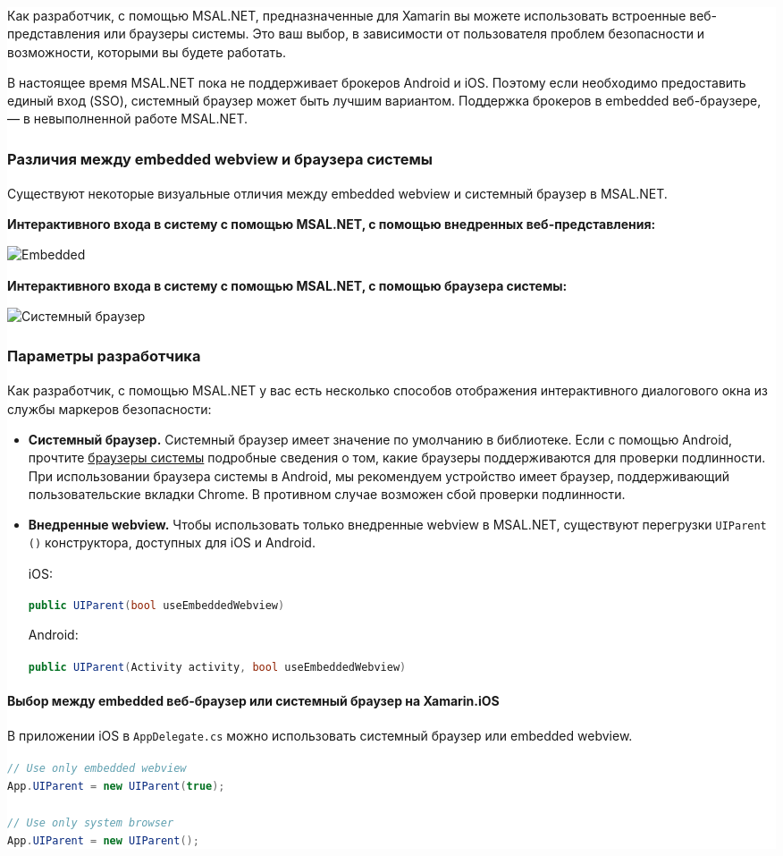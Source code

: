 Как разработчик, с помощью MSAL.NET, предназначенные для Xamarin вы можете использовать встроенные веб-представления или браузеры системы. Это ваш выбор, в зависимости от пользователя проблем безопасности и возможности, которыми вы будете работать.

В настоящее время MSAL.NET пока не поддерживает брокеров Android и iOS. Поэтому если необходимо предоставить единый вход (SSO), системный браузер может быть лучшим вариантом. Поддержка брокеров в embedded веб-браузере, — в невыполненной работе MSAL.NET.

### <a name="differences-between-embedded-webview-and-system-browser"></a>Различия между embedded webview и браузера системы 
Существуют некоторые визуальные отличия между embedded webview и системный браузер в MSAL.NET.

**Интерактивного входа в систему с помощью MSAL.NET, с помощью внедренных веб-представления:**

![Embedded](media/msal-net-web-browsers/embedded-webview.png)

**Интерактивного входа в систему с помощью MSAL.NET, с помощью браузера системы:**

![Системный браузер](media/msal-net-web-browsers/system-browser.png)

### <a name="developer-options"></a>Параметры разработчика

Как разработчик, с помощью MSAL.NET у вас есть несколько способов отображения интерактивного диалогового окна из службы маркеров безопасности:

- **Системный браузер.** Системный браузер имеет значение по умолчанию в библиотеке. Если с помощью Android, прочтите [браузеры системы](msal-net-system-browser-android-considerations.md) подробные сведения о том, какие браузеры поддерживаются для проверки подлинности. При использовании браузера системы в Android, мы рекомендуем устройство имеет браузер, поддерживающий пользовательские вкладки Chrome.  В противном случае возможен сбой проверки подлинности. 
- **Внедренные webview.** Чтобы использовать только внедренные webview в MSAL.NET, существуют перегрузки `UIParent()` конструктора, доступных для iOS и Android.

    iOS:

    ```csharp
    public UIParent(bool useEmbeddedWebview)
    ```

    Android:

    ```csharp
    public UIParent(Activity activity, bool useEmbeddedWebview)
    ```

#### <a name="choosing-between-embedded-web-browser-or-system-browser-on-xamarinios"></a>Выбор между embedded веб-браузер или системный браузер на Xamarin.iOS

В приложении iOS в `AppDelegate.cs` можно использовать системный браузер или embedded webview.

```csharp
// Use only embedded webview
App.UIParent = new UIParent(true);

// Use only system browser
App.UIParent = new UIParent();
```
